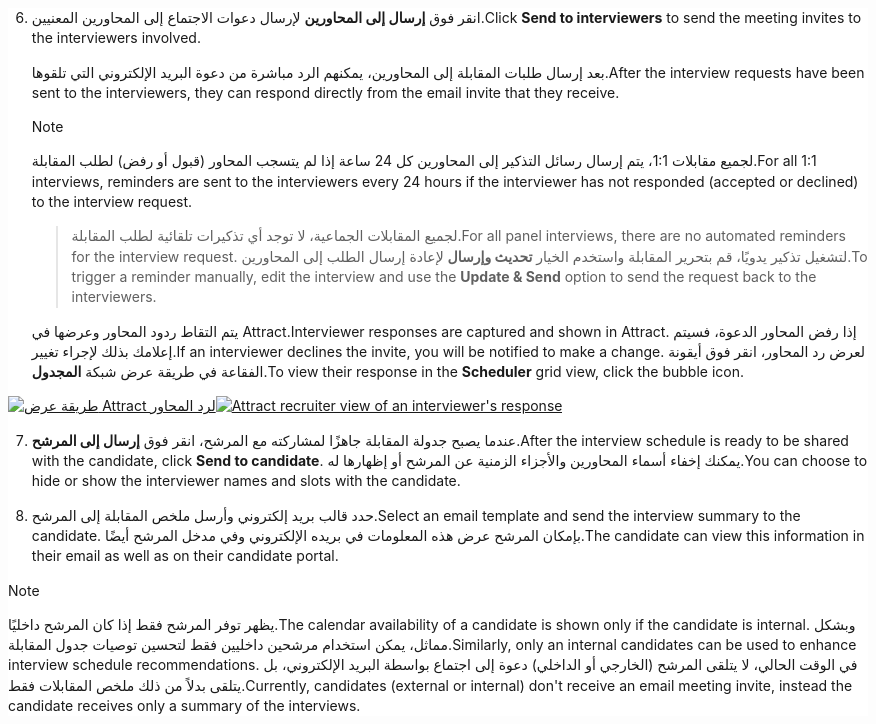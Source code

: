 6. <span data-ttu-id="bb836-140">انقر فوق **إرسال إلى المحاورين** لإرسال دعوات الاجتماع إلى المحاورين المعنيين.</span><span class="sxs-lookup"><span data-stu-id="bb836-140">Click **Send to interviewers** to send the meeting invites to the interviewers involved.</span></span>

    <span data-ttu-id="bb836-141">بعد إرسال طلبات المقابلة إلى المحاورين، يمكنهم الرد مباشرة من دعوة البريد الإلكتروني التي تلقوها.</span><span class="sxs-lookup"><span data-stu-id="bb836-141">After the interview requests have been sent to the interviewers, they can respond directly from the email invite that they receive.</span></span>

    >[!NOTE]
    > <span data-ttu-id="bb836-142">لجميع مقابلات 1:1، يتم إرسال رسائل التذكير إلى المحاورين كل 24 ساعة إذا لم يتسجب المحاور (قبول أو رفض) لطلب المقابلة.</span><span class="sxs-lookup"><span data-stu-id="bb836-142">For all 1:1 interviews, reminders are sent to the interviewers every 24 hours if the interviewer has not responded (accepted or declined) to the interview request.</span></span>

    > <span data-ttu-id="bb836-143">لجميع المقابلات الجماعية، لا توجد أي تذكيرات تلقائية لطلب المقابلة.</span><span class="sxs-lookup"><span data-stu-id="bb836-143">For all panel interviews, there are no automated reminders for the interview request.</span></span> <span data-ttu-id="bb836-144">لتشغيل تذكير يدويًا، قم بتحرير المقابلة واستخدم الخيار **تحديث وإرسال** لإعادة إرسال الطلب إلى المحاورين.</span><span class="sxs-lookup"><span data-stu-id="bb836-144">To trigger a reminder manually, edit the interview and use the **Update & Send** option to send the request back to the interviewers.</span></span>

    <span data-ttu-id="bb836-145">يتم التقاط ردود المحاور وعرضها في Attract.</span><span class="sxs-lookup"><span data-stu-id="bb836-145">Interviewer responses are captured and shown in Attract.</span></span> <span data-ttu-id="bb836-146">إذا رفض المحاور الدعوة، فسيتم إعلامك بذلك لإجراء تغيير.</span><span class="sxs-lookup"><span data-stu-id="bb836-146">If an interviewer declines the invite, you will be notified to make a change.</span></span> <span data-ttu-id="bb836-147">لعرض رد المحاور، انقر فوق أيقونة الفقاعة في طريقة عرض شبكة **المجدول**.</span><span class="sxs-lookup"><span data-stu-id="bb836-147">To view their response in the **Scheduler** grid view, click the bubble icon.</span></span>

<span data-ttu-id="bb836-148">[![طريقة عرض Attract لرد المحاور](./media/schedule-interviewer-response2.png)](./media/schedule-interviewer-response2.png)</span><span class="sxs-lookup"><span data-stu-id="bb836-148">[![Attract recruiter view of an interviewer's response](./media/schedule-interviewer-response2.png)](./media/schedule-interviewer-response2.png)</span></span>

7. <span data-ttu-id="bb836-149">عندما يصبح جدولة المقابلة جاهزًا لمشاركته مع المرشح، انقر فوق **إرسال إلى المرشح**.</span><span class="sxs-lookup"><span data-stu-id="bb836-149">After the interview schedule is ready to be shared with the candidate, click **Send to candidate**.</span></span> <span data-ttu-id="bb836-150">يمكنك إخفاء أسماء المحاورين والأجزاء الزمنية عن المرشح أو إظهارها له.</span><span class="sxs-lookup"><span data-stu-id="bb836-150">You can choose to hide or show the interviewer names and slots with the candidate.</span></span>

8. <span data-ttu-id="bb836-151">حدد قالب بريد إلكتروني وأرسل ملخص المقابلة إلى المرشح.</span><span class="sxs-lookup"><span data-stu-id="bb836-151">Select an email template and send the interview summary to the candidate.</span></span> <span data-ttu-id="bb836-152">بإمكان المرشح عرض هذه المعلومات في بريده الإلكتروني وفي مدخل المرشح أيضًا.</span><span class="sxs-lookup"><span data-stu-id="bb836-152">The candidate can view this information in their email as well as on their candidate portal.</span></span>
    
>[!NOTE] 
> <span data-ttu-id="bb836-153">يظهر توفر المرشح فقط إذا كان المرشح داخليًا.</span><span class="sxs-lookup"><span data-stu-id="bb836-153">The calendar availability of a candidate is shown only if the candidate is internal.</span></span> <span data-ttu-id="bb836-154">وبشكل مماثل، يمكن استخدام مرشحين داخليين فقط لتحسين توصيات جدول المقابلة.</span><span class="sxs-lookup"><span data-stu-id="bb836-154">Similarly, only an internal candidates can be used to enhance interview schedule recommendations.</span></span> <span data-ttu-id="bb836-155">في الوقت الحالي، لا يتلقى المرشح (الخارجي أو الداخلي) دعوة إلى اجتماع بواسطة البريد الإلكتروني، بل يتلقى بدلاً من ذلك ملخص المقابلات فقط.</span><span class="sxs-lookup"><span data-stu-id="bb836-155">Currently, candidates (external or internal) don't receive an email meeting invite, instead the candidate receives only a summary of the interviews.</span></span>
